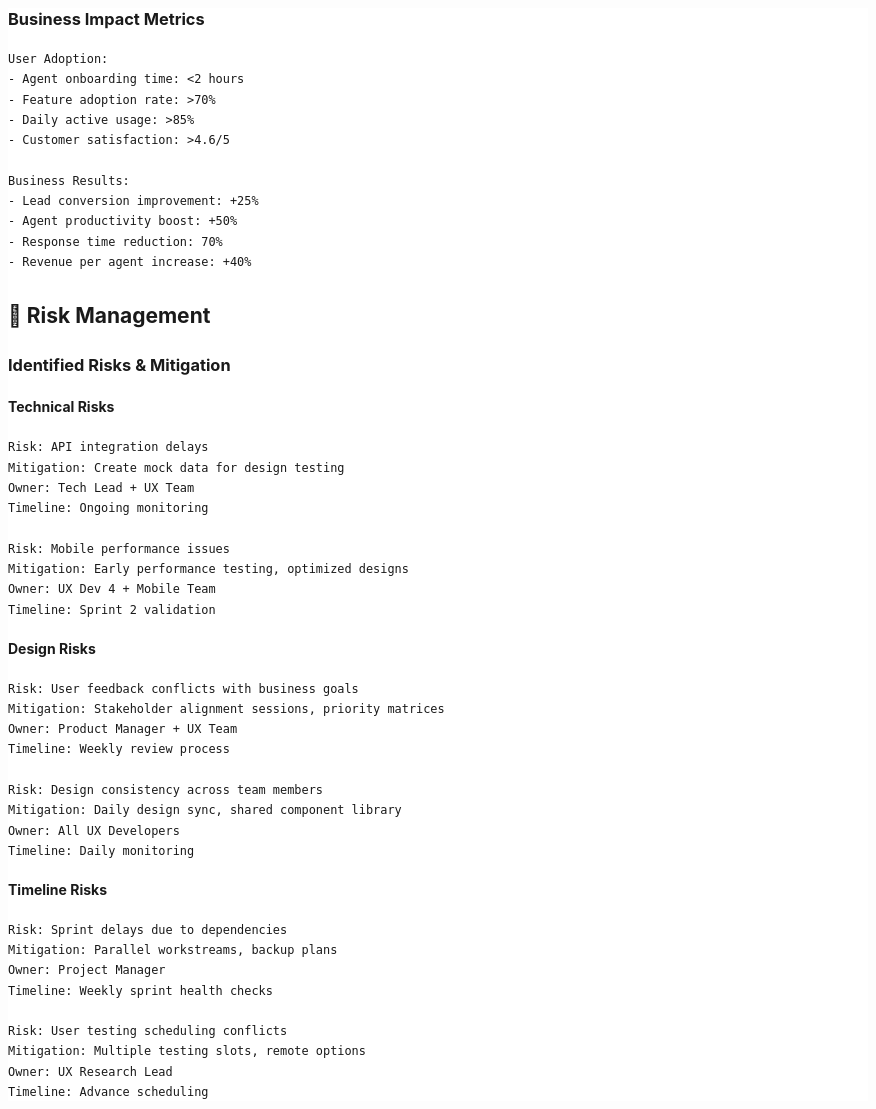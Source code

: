 
### Business Impact Metrics
```
User Adoption:
- Agent onboarding time: <2 hours
- Feature adoption rate: >70%
- Daily active usage: >85%
- Customer satisfaction: >4.6/5

Business Results:
- Lead conversion improvement: +25%
- Agent productivity boost: +50%
- Response time reduction: 70%
- Revenue per agent increase: +40%
```

## 🚨 Risk Management

### Identified Risks & Mitigation

#### Technical Risks
```
Risk: API integration delays
Mitigation: Create mock data for design testing
Owner: Tech Lead + UX Team
Timeline: Ongoing monitoring

Risk: Mobile performance issues
Mitigation: Early performance testing, optimized designs
Owner: UX Dev 4 + Mobile Team
Timeline: Sprint 2 validation
```

#### Design Risks
```
Risk: User feedback conflicts with business goals
Mitigation: Stakeholder alignment sessions, priority matrices
Owner: Product Manager + UX Team
Timeline: Weekly review process

Risk: Design consistency across team members
Mitigation: Daily design sync, shared component library
Owner: All UX Developers
Timeline: Daily monitoring
```

#### Timeline Risks
```
Risk: Sprint delays due to dependencies
Mitigation: Parallel workstreams, backup plans
Owner: Project Manager
Timeline: Weekly sprint health checks

Risk: User testing scheduling conflicts
Mitigation: Multiple testing slots, remote options
Owner: UX Research Lead
Timeline: Advance scheduling
```
